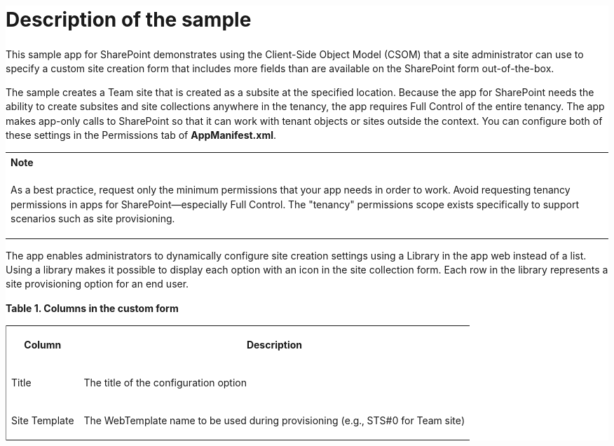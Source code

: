 </div>
<h1>Description of the sample</h1>
<div id="sectionSection0" name="collapseableSection">
<p>This sample app for SharePoint demonstrates using the Client-Side Object Model (CSOM) that a site administrator can use to specify a custom site creation form that includes more fields than are available on the SharePoint form out-of-the-box.</p>
<p>The sample creates a Team site that is created as a subsite at the specified location. Because the app for SharePoint needs the ability to create subsites and site collections anywhere in the tenancy, the app requires Full Control of the entire tenancy.
 The app makes app-only calls to SharePoint so that it can work with tenant objects or sites outside the context. You can configure both of these settings in the Permissions tab of
<b><span class="keyword">AppManifest.xml</span></b>.</p>
<div>
<table width="100%" cellspacing="0" cellpadding="0">
<tbody>
<tr>
<th align="left"><b>Note</b> </th>
</tr>
<tr>
<td>
<p>As a best practice, request only the minimum permissions that your app needs in order to work. Avoid requesting tenancy permissions in apps for SharePoint—especially Full Control. The &quot;tenancy&quot; permissions scope exists specifically to support scenarios such
 as site provisioning.</p>
</td>
</tr>
</tbody>
</table>
</div>
<p>The app enables administrators to dynamically configure site creation settings using a Library in the app web instead of a list. Using a library makes it possible to display each option with an icon in the site collection form. Each row in the library represents
 a site provisioning option for an end user. </p>
<b>
<div class="caption">Table 1. Columns in the custom form</div>
</b>
<div>
<table width="50%" cellspacing="2" cellpadding="5" frame="lhs">
<tbody>
<tr>
<th>
<p>Column</p>
</th>
<th>
<p>Description</p>
</th>
</tr>
<tr>
<td>
<p>Title</p>
</td>
<td>
<p>The title of the configuration option</p>
</td>
</tr>
<tr>
<td>
<p>Site Template</p>
</td>
<td>
<p>The WebTemplate name to be used during provisioning (e.g., <span>STS#0</span> for Team site)</p>
</td>
</tr>
<tr>
